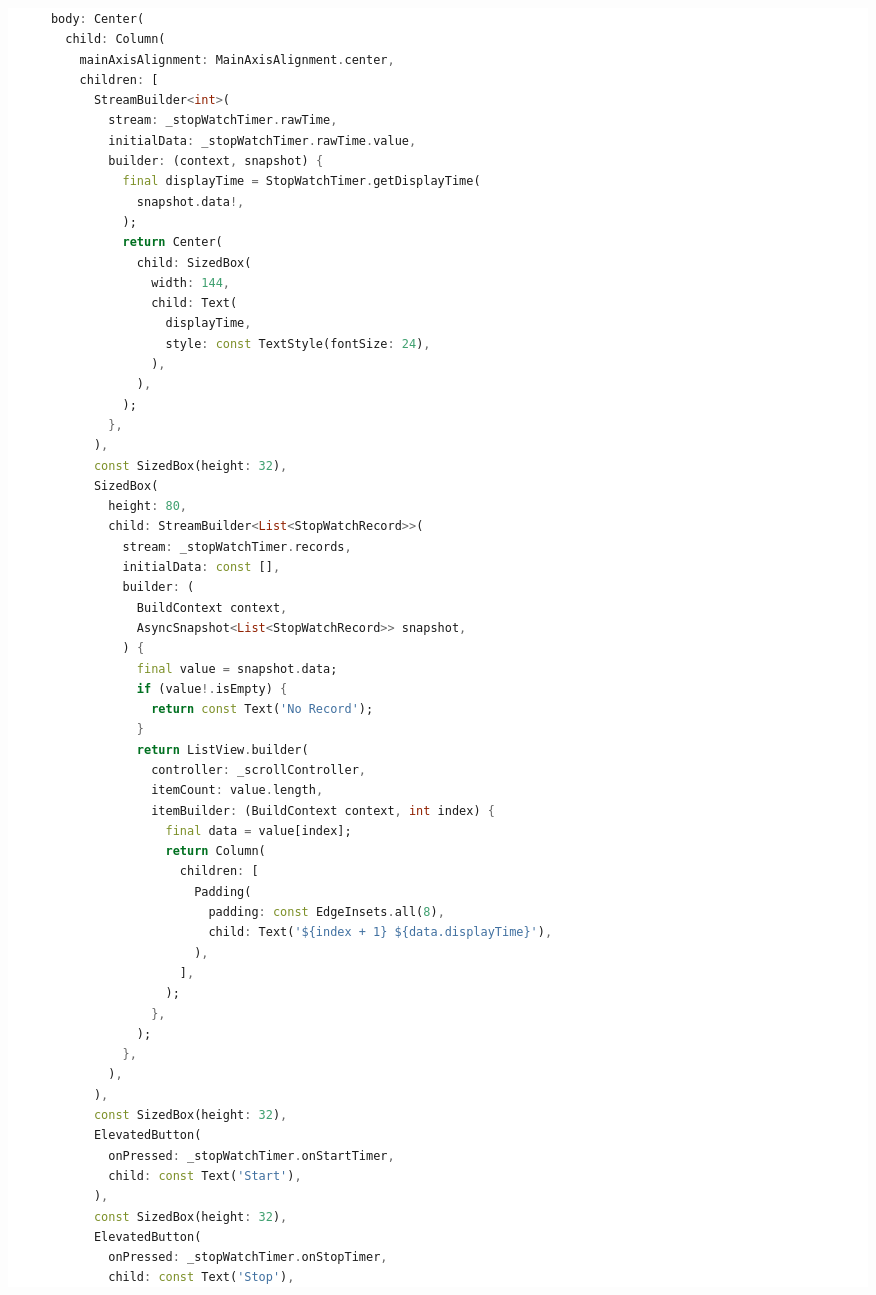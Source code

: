```dart
      body: Center(
        child: Column(
          mainAxisAlignment: MainAxisAlignment.center,
          children: [
            StreamBuilder<int>(
              stream: _stopWatchTimer.rawTime,
              initialData: _stopWatchTimer.rawTime.value,
              builder: (context, snapshot) {
                final displayTime = StopWatchTimer.getDisplayTime(
                  snapshot.data!,
                );
                return Center(
                  child: SizedBox(
                    width: 144,
                    child: Text(
                      displayTime,
                      style: const TextStyle(fontSize: 24),
                    ),
                  ),
                );
              },
            ),
            const SizedBox(height: 32),
            SizedBox(
              height: 80,
              child: StreamBuilder<List<StopWatchRecord>>(
                stream: _stopWatchTimer.records,
                initialData: const [],
                builder: (
                  BuildContext context,
                  AsyncSnapshot<List<StopWatchRecord>> snapshot,
                ) {
                  final value = snapshot.data;
                  if (value!.isEmpty) {
                    return const Text('No Record');
                  }
                  return ListView.builder(
                    controller: _scrollController,
                    itemCount: value.length,
                    itemBuilder: (BuildContext context, int index) {
                      final data = value[index];
                      return Column(
                        children: [
                          Padding(
                            padding: const EdgeInsets.all(8),
                            child: Text('${index + 1} ${data.displayTime}'),
                          ),
                        ],
                      );
                    },
                  );
                },
              ),
            ),
            const SizedBox(height: 32),
            ElevatedButton(
              onPressed: _stopWatchTimer.onStartTimer,
              child: const Text('Start'),
            ),
            const SizedBox(height: 32),
            ElevatedButton(
              onPressed: _stopWatchTimer.onStopTimer,
              child: const Text('Stop'),
```